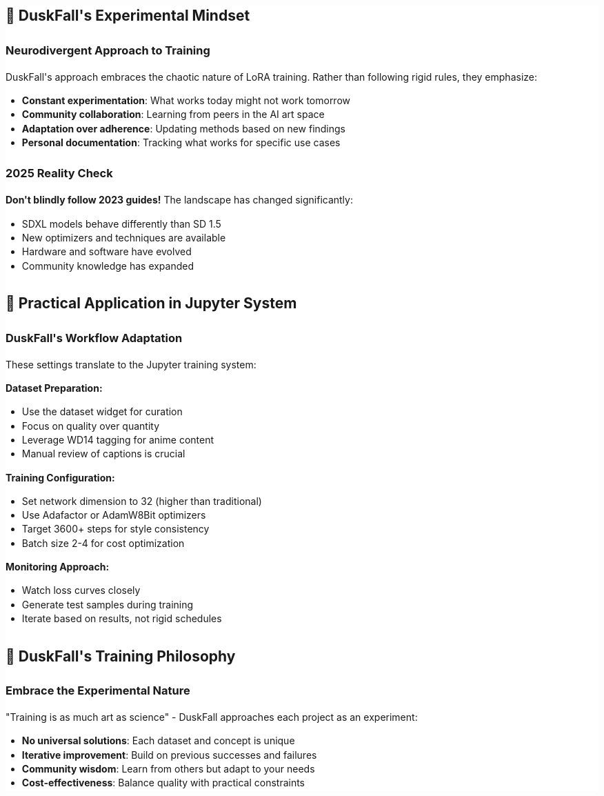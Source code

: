 ## 🔬 DuskFall's Experimental Mindset

### Neurodivergent Approach to Training
DuskFall's approach embraces the chaotic nature of LoRA training. Rather than following rigid rules, they emphasize:

- **Constant experimentation**: What works today might not work tomorrow
- **Community collaboration**: Learning from peers in the AI art space
- **Adaptation over adherence**: Updating methods based on new findings
- **Personal documentation**: Tracking what works for specific use cases

### 2025 Reality Check
**Don't blindly follow 2023 guides!** The landscape has changed significantly:
- SDXL models behave differently than SD 1.5
- New optimizers and techniques are available
- Hardware and software have evolved
- Community knowledge has expanded

## 🎨 Practical Application in Jupyter System

### DuskFall's Workflow Adaptation
These settings translate to the Jupyter training system:

**Dataset Preparation:**
- Use the dataset widget for curation
- Focus on quality over quantity
- Leverage WD14 tagging for anime content
- Manual review of captions is crucial

**Training Configuration:**
- Set network dimension to 32 (higher than traditional)
- Use Adafactor or AdamW8Bit optimizers
- Target 3600+ steps for style consistency
- Batch size 2-4 for cost optimization

**Monitoring Approach:**
- Watch loss curves closely
- Generate test samples during training
- Iterate based on results, not rigid schedules

## 🎯 DuskFall's Training Philosophy

### Embrace the Experimental Nature
"Training is as much art as science" - DuskFall approaches each project as an experiment:

- **No universal solutions**: Each dataset and concept is unique
- **Iterative improvement**: Build on previous successes and failures
- **Community wisdom**: Learn from others but adapt to your needs
- **Cost-effectiveness**: Balance quality with practical constraints
